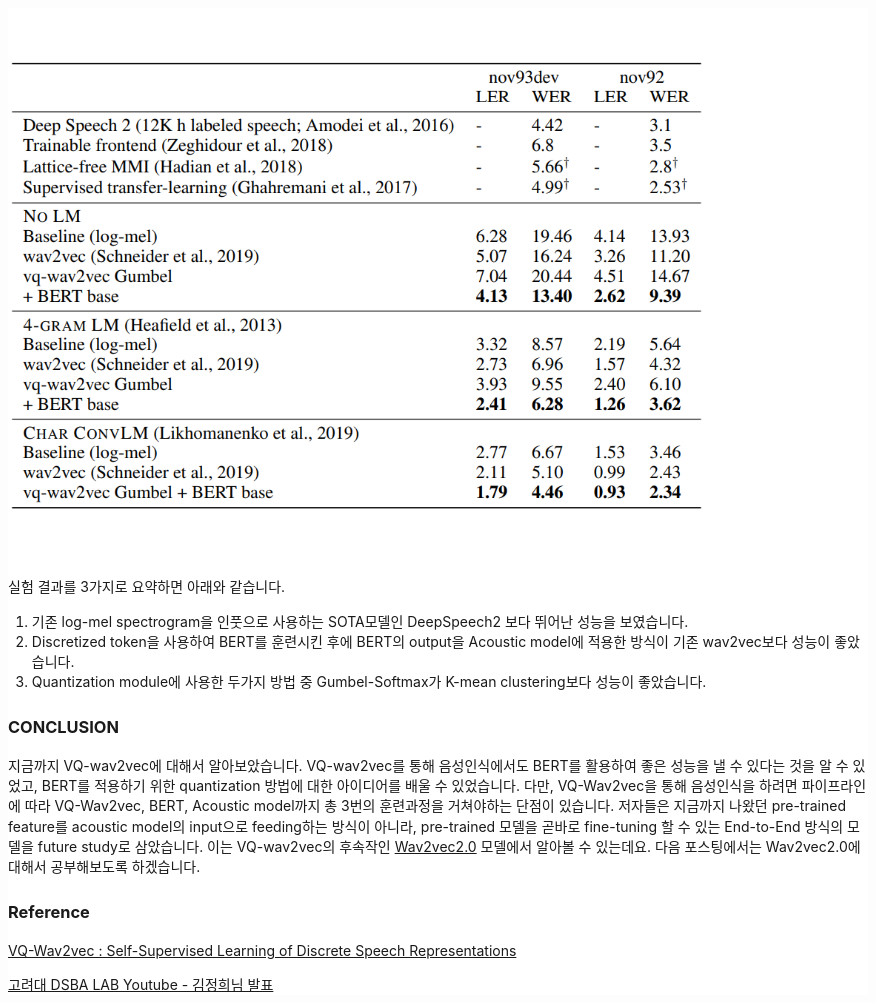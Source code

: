   <img src="/images/vq-wav2vec/result1.png" width=700 height=550>
    <figcaption align="center"></figcaption>
</figure>



실험 결과를 3가지로 요약하면 아래와 같습니다. 

1. 기존 log-mel spectrogram을 인풋으로 사용하는 SOTA모델인 DeepSpeech2 보다 뛰어난 성능을 보였습니다.
2. Discretized token을 사용하여 BERT를 훈련시킨 후에 BERT의 output을 Acoustic model에 적용한 방식이 기존 wav2vec보다 성능이 좋았습니다.
3. Quantization module에 사용한 두가지 방법 중 Gumbel-Softmax가 K-mean clustering보다 성능이 좋았습니다.



### CONCLUSION

지금까지 VQ-wav2vec에 대해서 알아보았습니다. VQ-wav2vec를 통해 음성인식에서도 BERT를 활용하여 좋은 성능을 낼 수 있다는 것을 알 수 있었고, BERT를 적용하기 위한 quantization 방법에 대한 아이디어를 배울 수 있었습니다. 다만, VQ-Wav2vec을 통해 음성인식을 하려면 파이프라인에 따라 VQ-Wav2vec, BERT, Acoustic model까지 총 3번의 훈련과정을 거쳐야하는 단점이 있습니다. 저자들은 지금까지 나왔던 pre-trained feature를 acoustic model의 input으로 feeding하는 방식이 아니라, pre-trained 모델을 곧바로 fine-tuning 할 수 있는 End-to-End 방식의 모델을 future study로 삼았습니다. 이는 VQ-wav2vec의 후속작인 [Wav2vec2.0](https://arxiv.org/abs/2006.11477) 모델에서 알아볼 수 있는데요. 다음 포스팅에서는 Wav2vec2.0에 대해서 공부해보도록 하겠습니다.  

### Reference

[VQ-Wav2vec : Self-Supervised Learning of Discrete Speech Representations](https://arxiv.org/abs/1910.05453)

[고려대 DSBA LAB Youtube - 김정희님 발표](https://www.youtube.com/watch?v=mPtyfqWHs3s)

